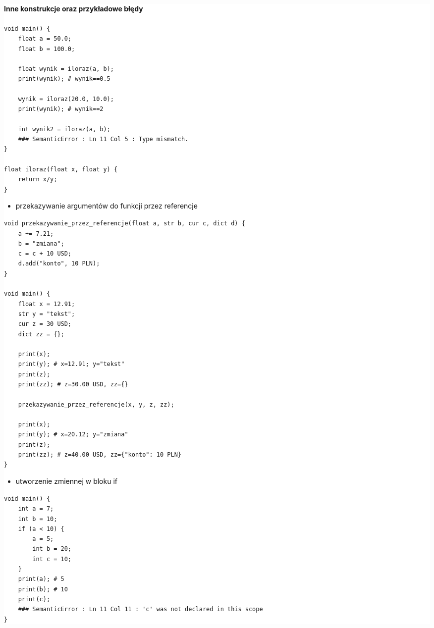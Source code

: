 #### Inne konstrukcje oraz przykładowe błędy
```
void main() {
    float a = 50.0;
    float b = 100.0;

    float wynik = iloraz(a, b);
    print(wynik); # wynik==0.5

    wynik = iloraz(20.0, 10.0);
    print(wynik); # wynik==2

    int wynik2 = iloraz(a, b);
    ### SemanticError : Ln 11 Col 5 : Type mismatch.
}

float iloraz(float x, float y) {
    return x/y;
}
```

+ przekazywanie argumentów do funkcji przez referencje
```
void przekazywanie_przez_referencje(float a, str b, cur c, dict d) {
    a += 7.21;
    b = "zmiana";
    c = c + 10 USD;
    d.add("konto", 10 PLN);
}

void main() {
    float x = 12.91;
    str y = "tekst";
    cur z = 30 USD;
    dict zz = {};

    print(x);
    print(y); # x=12.91; y="tekst"
    print(z);
    print(zz); # z=30.00 USD, zz={}

    przekazywanie_przez_referencje(x, y, z, zz);

    print(x);
    print(y); # x=20.12; y="zmiana"
    print(z);
    print(zz); # z=40.00 USD, zz={"konto": 10 PLN}
}
```

+ utworzenie zmiennej w bloku if
```
void main() {
    int a = 7;
    int b = 10;
    if (a < 10) {
        a = 5;
        int b = 20;
        int c = 10;
    }
    print(a); # 5
    print(b); # 10
    print(c);
    ### SemanticError : Ln 11 Col 11 : 'c' was not declared in this scope
}
```